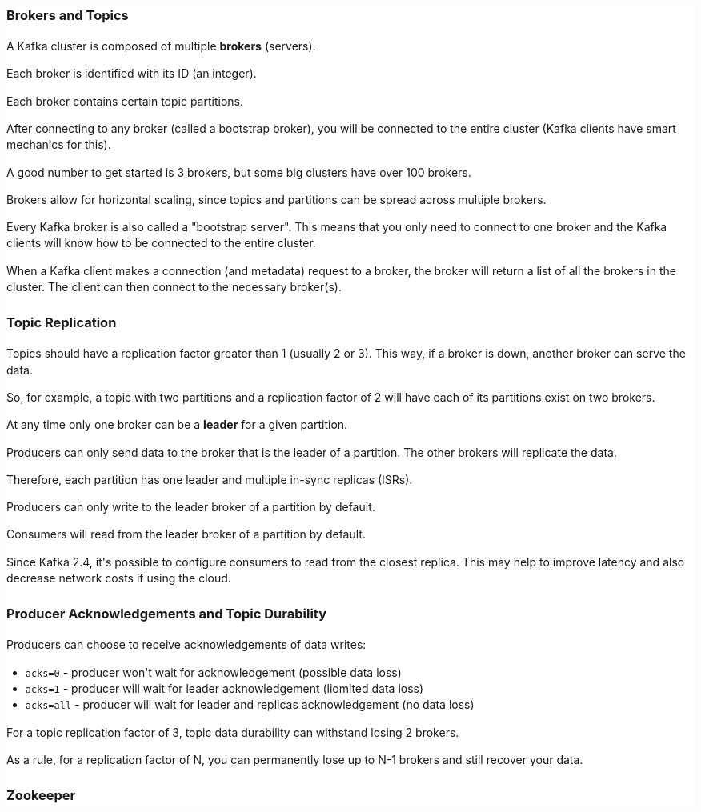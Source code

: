### Brokers and Topics

A Kafka cluster is composed of multiple **brokers** (servers).

Each broker is identified with its ID (an integer).

Each broker contains certain topic partitions.

After connecting to any broker (called a bootstrap broker), you will be connected to the entire cluster (Kafka clients have smart mechanics for this).

A good number to get started is 3 brokers, but some big clusters have over 100 brokers.

Brokers allow for horizontal scaling, since topics and partitions can be spread across multiple brokers.

Every Kafka broker is also called a "bootstrap server". This means that you only need to connect to one broker and the Kafka clients will know how to be connected to the entire cluster.

When a Kafka client makes a connection (and metadata) request to a broker, the broker will return a list of all the brokers in the cluster. The client can then connect to the necessary broker(s).

### Topic Replication

Topics should have a replication factor greater than 1 (usually 2 or 3). This way, if a broker is down, another broker can serve the data.

So, for example, a topic with two partitions and a replication factor of 2 will have each of its partitions exist on two brokers.

At any time only one broker can be a **leader** for a given partition.

Producers can only send data to the broker that is the leader of a partition. The other brokers will replicate the data.

Therefore, each partition has one leader and multiple in-sync replicas (ISRs).

Producers can only write to the leader broker of a partition by default.

Consumers will read from the leader broker of a partition by default.

Since Kafka 2.4, it's possible to configure consumers to read from the closest replica. This may help to improve latency and also decrease network costs if using the cloud.

### Producer Acknowledgements and Topic Durability

Producers can choose to receive acknowledgements of data writes:

- `acks=0` - producer won't wait for acknowledgement (possible data loss)
- `acks=1` - producer will wait for leader acknowledgement (liomited data loss)
- `acks=all` - producer will wait for leader and replicas acknowledgement (no data loss)

For a topic replication factor of 3, topic data durability can withstand losing 2 brokers.

As a rule, for a replication factor of N, you can permanently lose up to N-1 brokers and still recover your data.

### Zookeeper
